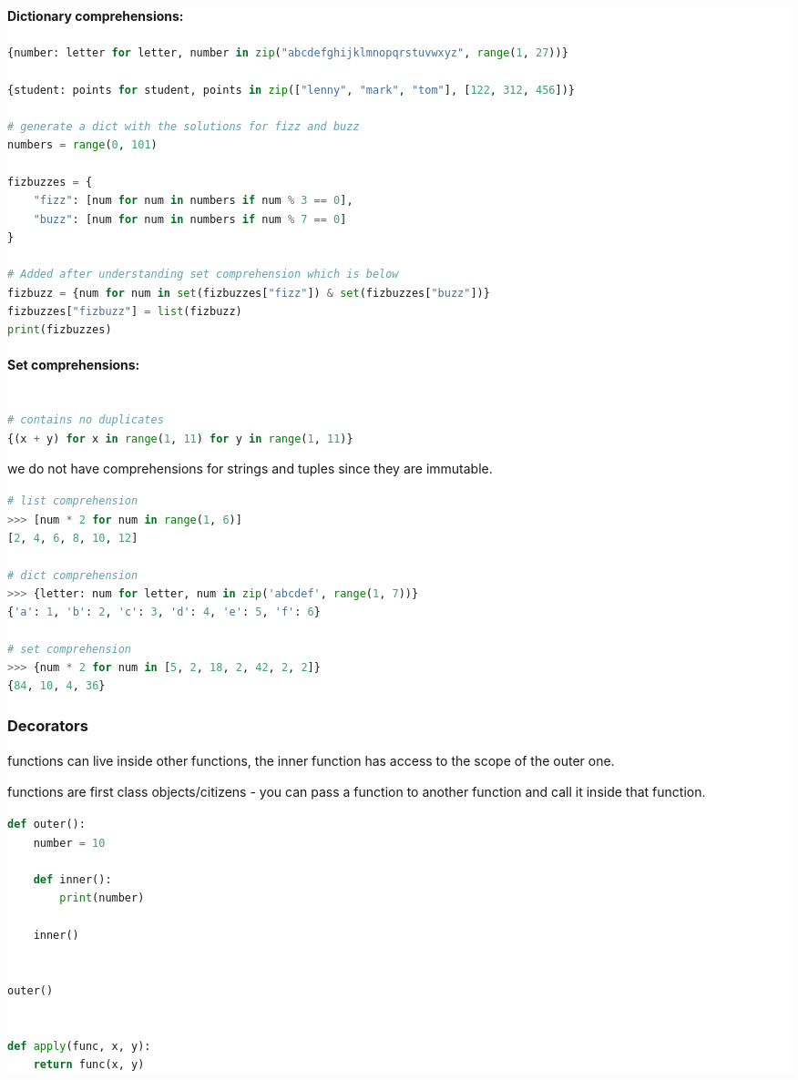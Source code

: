 #### Dictionary comprehensions:

```python
{number: letter for letter, number in zip("abcdefghijklmnopqrstuvwxyz", range(1, 27))}

{student: points for student, points in zip(["lenny", "mark", "tom"], [122, 312, 456])}

# generate a dict with the solutions for fizz and buzz
numbers = range(0, 101)

fizbuzzes = {
    "fizz": [num for num in numbers if num % 3 == 0],
    "buzz": [num for num in numbers if num % 7 == 0]
}

# Added after understanding set comprehension which is below
fizbuzz = {num for num in set(fizbuzzes["fizz"]) & set(fizbuzzes["buzz"])}
fizbuzzes["fizbuzz"] = list(fizbuzz)
print(fizbuzzes)

```

#### Set comprehensions:
```python

# contains no duplicates
{(x + y) for x in range(1, 11) for y in range(1, 11)}
```
we do not have comprehensions for strings and tuples since they are immutable.

```python
# list comprehension
>>> [num * 2 for num in range(1, 6)]
[2, 4, 6, 8, 10, 12]

# dict comprehension
>>> {letter: num for letter, num in zip('abcdef', range(1, 7))}
{'a': 1, 'b': 2, 'c': 3, 'd': 4, 'e': 5, 'f': 6}

# set comprehension
>>> {num * 2 for num in [5, 2, 18, 2, 42, 2, 2]}
{84, 10, 4, 36}
```

### Decorators
functions can live inside other functions, the inner function has access to the scope of the outer one.

functions are first class objects/citizens - you can pass a function to another function and call it inside that function.

```python
def outer():
    number = 10

    def inner():
        print(number)

    inner()


outer()


def apply(func, x, y):
    return func(x, y)
```